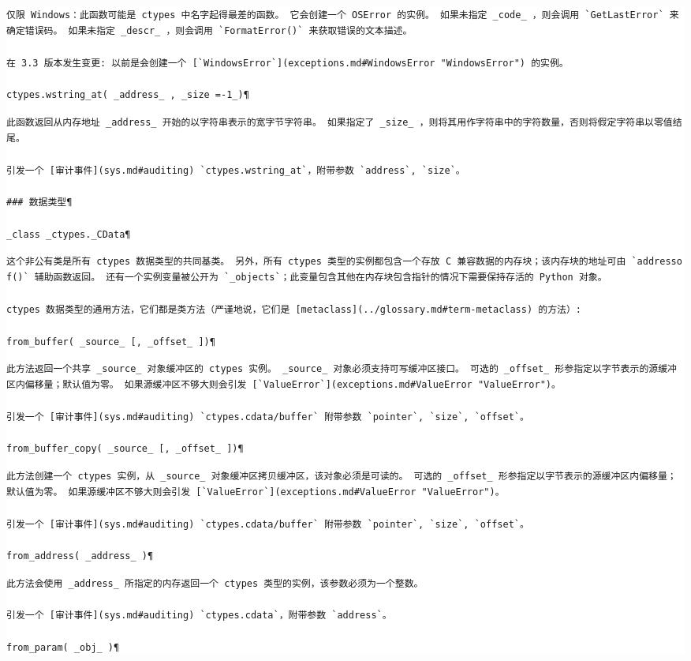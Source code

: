 
~~~
仅限 Windows：此函数可能是 ctypes 中名字起得最差的函数。 它会创建一个 OSError 的实例。 如果未指定 _code_ ，则会调用 `GetLastError` 来确定错误码。 如果未指定 _descr_ ，则会调用 `FormatError()` 来获取错误的文本描述。

在 3.3 版本发生变更: 以前是会创建一个 [`WindowsError`](exceptions.md#WindowsError "WindowsError") 的实例。

ctypes.wstring_at( _address_ , _size =-1_)¶
~~~
    

~~~
此函数返回从内存地址 _address_ 开始的以字符串表示的宽字节字符串。 如果指定了 _size_ ，则将其用作字符串中的字符数量，否则将假定字符串以零值结尾。

引发一个 [审计事件](sys.md#auditing) `ctypes.wstring_at`，附带参数 `address`, `size`。

### 数据类型¶

_class _ctypes._CData¶
~~~
    

~~~
这个非公有类是所有 ctypes 数据类型的共同基类。 另外，所有 ctypes 类型的实例都包含一个存放 C 兼容数据的内存块；该内存块的地址可由 `addressof()` 辅助函数返回。 还有一个实例变量被公开为 `_objects`；此变量包含其他在内存块包含指针的情况下需要保持存活的 Python 对象。

ctypes 数据类型的通用方法，它们都是类方法（严谨地说，它们是 [metaclass](../glossary.md#term-metaclass) 的方法）:

from_buffer( _source_ [, _offset_ ])¶
~~~
    

~~~
此方法返回一个共享 _source_ 对象缓冲区的 ctypes 实例。 _source_ 对象必须支持可写缓冲区接口。 可选的 _offset_ 形参指定以字节表示的源缓冲区内偏移量；默认值为零。 如果源缓冲区不够大则会引发 [`ValueError`](exceptions.md#ValueError "ValueError")。

引发一个 [审计事件](sys.md#auditing) `ctypes.cdata/buffer` 附带参数 `pointer`, `size`, `offset`。

from_buffer_copy( _source_ [, _offset_ ])¶
~~~
    

~~~
此方法创建一个 ctypes 实例，从 _source_ 对象缓冲区拷贝缓冲区，该对象必须是可读的。 可选的 _offset_ 形参指定以字节表示的源缓冲区内偏移量；默认值为零。 如果源缓冲区不够大则会引发 [`ValueError`](exceptions.md#ValueError "ValueError")。

引发一个 [审计事件](sys.md#auditing) `ctypes.cdata/buffer` 附带参数 `pointer`, `size`, `offset`。

from_address( _address_ )¶
~~~
    

~~~
此方法会使用 _address_ 所指定的内存返回一个 ctypes 类型的实例，该参数必须为一个整数。

引发一个 [审计事件](sys.md#auditing) `ctypes.cdata`，附带参数 `address`。

from_param( _obj_ )¶
~~~
    